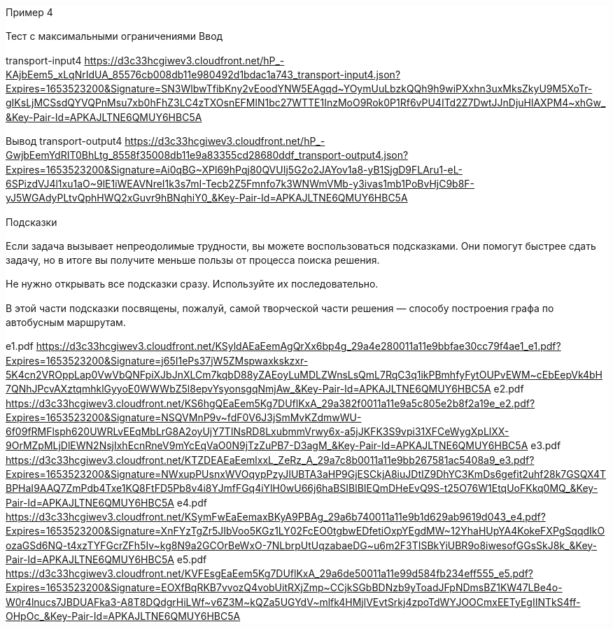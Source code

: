 Пример 4

Тест с максимальными ограничениями
Ввод

transport-input4
https://d3c33hcgiwev3.cloudfront.net/hP_-KAjbEem5_xLqNrIdUA_85576cb008db11e980492d1bdac1a743_transport-input4.json?Expires=1653523200&Signature=SN3WlbwTfibKny2vEoodYNW5EAgqd~YOymUuLbzkQQh9h9wiPXxhn3uxMksZkyU9M5XoTr-gIKsLjMCSsdQYVQPnMsu7xb0hFhZ3LC4zTXOsnEFMlN1bc27WTTE1InzMoO9Rok0P1Rf6vPU4ITd2Z7DwtJJnDjuHlAXPM4~xhGw_&Key-Pair-Id=APKAJLTNE6QMUY6HBC5A

Вывод
transport-output4
https://d3c33hcgiwev3.cloudfront.net/hP_-GwjbEemYdRIT0BhLtg_8558f35008db11e9a83355cd28680ddf_transport-output4.json?Expires=1653523200&Signature=Ai0qBG~XPl69hPqj80QVUIj5G2o2JAYov1a8-yB1SjgD9FLAru1-eL-6SPizdVJ4l1xu1aO~9lE1iWEAVNreI1k3s7mI-Tecb2Z5Fmnfo7k3WNWmVMb-y3ivas1mb1PoBvHjC9b8F-yJ5WGAdyPLtvQphHWQ2xGuvr9hBNqhiY0_&Key-Pair-Id=APKAJLTNE6QMUY6HBC5A

Подсказки

Если задача вызывает непреодолимые трудности, вы можете воспользоваться подсказками. Они помогут быстрее сдать задачу, но в итоге вы получите меньше пользы от процесса поиска решения.

Не нужно открывать все подсказки сразу. Используйте их последовательно.

В этой части подсказки посвящены, пожалуй, самой творческой части решения — способу построения графа по автобусным маршрутам.

e1.pdf
https://d3c33hcgiwev3.cloudfront.net/KSyldAEaEemAgQrXx6bp4g_29a4e280011a11e9bbfae30cc79f4ae1_e1.pdf?Expires=1653523200&Signature=j65I1ePs37jW5ZMspwaxkskzxr-5K4cn2VROppLap0VwVbQNFpiXJbJnXLCm7kqbD88yZAEoyLuMDLZWnsLsQmL7RqC3q1ikPBmhfyFytOUPvEWM~cEbEepVk4bH7QNhJPcvAXztqmhklGyyoE0WWWbZ5l8epvYsyonsgqNmjAw_&Key-Pair-Id=APKAJLTNE6QMUY6HBC5A
e2.pdf
https://d3c33hcgiwev3.cloudfront.net/KS6hgQEaEem5Kg7DUflKxA_29a382f0011a11e9a5c805e2b8f2a19e_e2.pdf?Expires=1653523200&Signature=NSQVMnP9v~fdF0V6J3jSmMvKZdmwWU-6f09fRMFlsph620UWRLvEEqMbLrG8A2oyUjY7TINsRD8LxubmmVrwy6x-a5jJKFK3S9vpi31XFCeWygXpLlXX-9OrMZpMLjDlEWN2NsjIxhEcnRneV9mYcEqVaO0N9jTzZuPB7-D3agM_&Key-Pair-Id=APKAJLTNE6QMUY6HBC5A
e3.pdf
https://d3c33hcgiwev3.cloudfront.net/KTZDEAEaEemlxxL_ZeRz_A_29a7c8b0011a11e9bb267581ac5408a9_e3.pdf?Expires=1653523200&Signature=NWxupPUsnxWVOqypPzyJIUBTA3aHP9GjESCkjA8iuJDtIZ9DhYC3KmDs6gefit2uhf28k7GSQX4TBPHaI9AAQ7ZmPdb4Txe1KQ8FtFD5Pb8v4i8YJmfFGq4iYlH0wU66j6haBSIBlBIEQmDHeEvQ9S-t25O76W1EtqUoFKkq0MQ_&Key-Pair-Id=APKAJLTNE6QMUY6HBC5A
e4.pdf
https://d3c33hcgiwev3.cloudfront.net/KSymFwEaEemaxBKyA9PBAg_29a6b740011a11e9b1d629ab9619d043_e4.pdf?Expires=1653523200&Signature=XnFYzTgZr5JIbVoo5KGz1LY02FcEO0tgbwEDfetiOxpYEgdMW~12YhaHUpYA4KokeFXPgSqqdIkOozaGSd6NQ-t4xzTYFGcrZFh5Iv~kg8N9a2GCOrBeWxO-7NLbrpUtUqzabaeDG~u6m2F3TISBkYiUBR9o8iwesofGGsSkJ8k_&Key-Pair-Id=APKAJLTNE6QMUY6HBC5A
e5.pdf
https://d3c33hcgiwev3.cloudfront.net/KVFEsgEaEem5Kg7DUflKxA_29a6de50011a11e99d584fb234eff555_e5.pdf?Expires=1653523200&Signature=EOXfBqRKB7vvozQ4vobUitRXjZmp~CCjkSGbBDNzb9yToadJFpNDmsBZ1KW47LBe4o-W0r4lnucs7JBDUAFka3-A8T8DQdgrHiLWf~v6Z3M~kQZa5UGYdV~mlfk4HMjlVEvtSrkj4zpoTdWYJOOCmxEETyEgIINTkS4ff-OHpOc_&Key-Pair-Id=APKAJLTNE6QMUY6HBC5A
